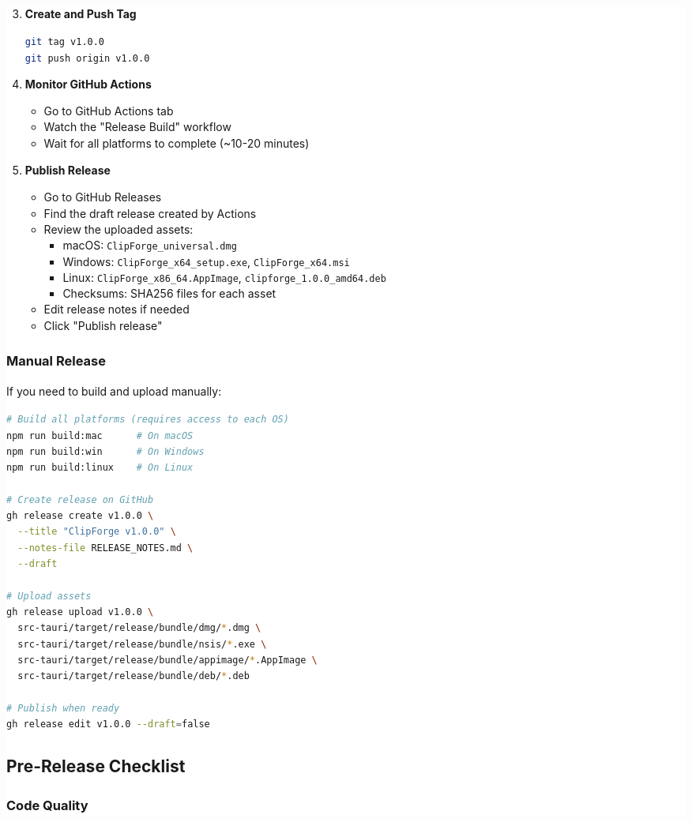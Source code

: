 3. **Create and Push Tag**
   ```bash
   git tag v1.0.0
   git push origin v1.0.0
   ```

4. **Monitor GitHub Actions**
   - Go to GitHub Actions tab
   - Watch the "Release Build" workflow
   - Wait for all platforms to complete (~10-20 minutes)

5. **Publish Release**
   - Go to GitHub Releases
   - Find the draft release created by Actions
   - Review the uploaded assets:
     - macOS: `ClipForge_universal.dmg`
     - Windows: `ClipForge_x64_setup.exe`, `ClipForge_x64.msi`
     - Linux: `ClipForge_x86_64.AppImage`, `clipforge_1.0.0_amd64.deb`
     - Checksums: SHA256 files for each asset
   - Edit release notes if needed
   - Click "Publish release"

### Manual Release

If you need to build and upload manually:

```bash
# Build all platforms (requires access to each OS)
npm run build:mac      # On macOS
npm run build:win      # On Windows
npm run build:linux    # On Linux

# Create release on GitHub
gh release create v1.0.0 \
  --title "ClipForge v1.0.0" \
  --notes-file RELEASE_NOTES.md \
  --draft

# Upload assets
gh release upload v1.0.0 \
  src-tauri/target/release/bundle/dmg/*.dmg \
  src-tauri/target/release/bundle/nsis/*.exe \
  src-tauri/target/release/bundle/appimage/*.AppImage \
  src-tauri/target/release/bundle/deb/*.deb

# Publish when ready
gh release edit v1.0.0 --draft=false
```

## Pre-Release Checklist

### Code Quality
